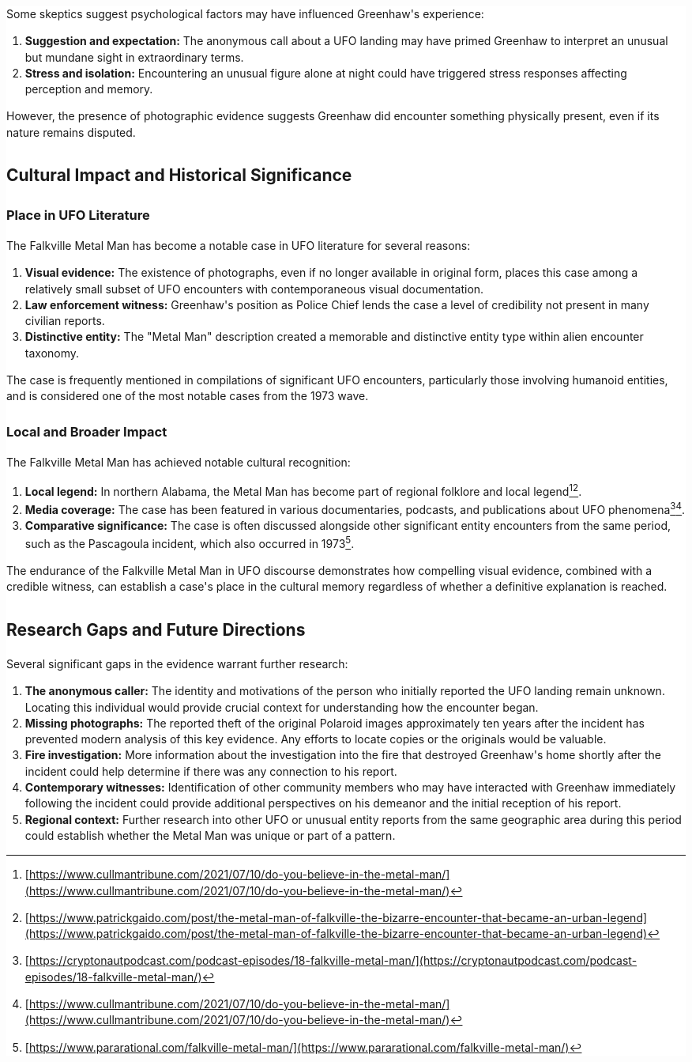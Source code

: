 Some skeptics suggest psychological factors may have influenced Greenhaw's experience:

1. **Suggestion and expectation:** The anonymous call about a UFO landing may have primed Greenhaw to interpret an unusual but mundane sight in extraordinary terms.
2. **Stress and isolation:** Encountering an unusual figure alone at night could have triggered stress responses affecting perception and memory.

However, the presence of photographic evidence suggests Greenhaw did encounter something physically present, even if its nature remains disputed.

## Cultural Impact and Historical Significance

### Place in UFO Literature

The Falkville Metal Man has become a notable case in UFO literature for several reasons:

1. **Visual evidence:** The existence of photographs, even if no longer available in original form, places this case among a relatively small subset of UFO encounters with contemporaneous visual documentation.
2. **Law enforcement witness:** Greenhaw's position as Police Chief lends the case a level of credibility not present in many civilian reports.
3. **Distinctive entity:** The "Metal Man" description created a memorable and distinctive entity type within alien encounter taxonomy.

The case is frequently mentioned in compilations of significant UFO encounters, particularly those involving humanoid entities, and is considered one of the most notable cases from the 1973 wave.

### Local and Broader Impact

The Falkville Metal Man has achieved notable cultural recognition:

1. **Local legend:** In northern Alabama, the Metal Man has become part of regional folklore and local legend[^10][^11].
2. **Media coverage:** The case has been featured in various documentaries, podcasts, and publications about UFO phenomena[^5][^10].
3. **Comparative significance:** The case is often discussed alongside other significant entity encounters from the same period, such as the Pascagoula incident, which also occurred in 1973[^3].

The endurance of the Falkville Metal Man in UFO discourse demonstrates how compelling visual evidence, combined with a credible witness, can establish a case's place in the cultural memory regardless of whether a definitive explanation is reached.

## Research Gaps and Future Directions

Several significant gaps in the evidence warrant further research:

1. **The anonymous caller:** The identity and motivations of the person who initially reported the UFO landing remain unknown. Locating this individual would provide crucial context for understanding how the encounter began.
2. **Missing photographs:** The reported theft of the original Polaroid images approximately ten years after the incident has prevented modern analysis of this key evidence. Any efforts to locate copies or the originals would be valuable.
3. **Fire investigation:** More information about the investigation into the fire that destroyed Greenhaw's home shortly after the incident could help determine if there was any connection to his report.
4. **Contemporary witnesses:** Identification of other community members who may have interacted with Greenhaw immediately following the incident could provide additional perspectives on his demeanor and the initial reception of his report.
5. **Regional context:** Further research into other UFO or unusual entity reports from the same geographic area during this period could establish whether the Metal Man was unique or part of a pattern.


[^1]: [https://www.xaluannews.com/modules.php?name=News\&file=article\&sid=3312874](https://www.xaluannews.com/modules.php?name=News\&file=article\&sid=3312874)
[^2]: [http://strangeco.blogspot.com/2025/01/jeff-and-metal-man.html](http://strangeco.blogspot.com/2025/01/jeff-and-metal-man.html)
[^3]: [https://www.pararational.com/falkville-metal-man/](https://www.pararational.com/falkville-metal-man/)
[^4]: [https://thehill.com/policy/energy-environment/4358286-ufo-whistleblower-doubles-down-on-claims-this-is-a-nightmare-for-me/](https://thehill.com/policy/energy-environment/4358286-ufo-whistleblower-doubles-down-on-claims-this-is-a-nightmare-for-me/)
[^5]: [https://cryptonautpodcast.com/podcast-episodes/18-falkville-metal-man/](https://cryptonautpodcast.com/podcast-episodes/18-falkville-metal-man/)
[^6]: [https://ia601405.us.archive.org/28/items/B-001-014-055/B-001-014-055.pdf](https://ia601405.us.archive.org/28/items/B-001-014-055/B-001-014-055.pdf)
[^7]: [https://en.wikipedia.org/wiki/Chronology_of_Provisional_Irish_Republican_Army_actions_(1970–1979)](https://en.wikipedia.org/wiki/Chronology_of_Provisional_Irish_Republican_Army_actions_(1970–1979))
[^8]: [https://www.twz.com/ufo-whistleblower-claims-massive-coverup-retribution-in-sworn-testimony](https://www.twz.com/ufo-whistleblower-claims-massive-coverup-retribution-in-sworn-testimony)
[^9]: [https://www.nationalarchives.gov.uk/help-with-your-research/research-guides/ufos/](https://www.nationalarchives.gov.uk/help-with-your-research/research-guides/ufos/)
[^10]: [https://www.cullmantribune.com/2021/07/10/do-you-believe-in-the-metal-man/](https://www.cullmantribune.com/2021/07/10/do-you-believe-in-the-metal-man/)
[^11]: [https://www.patrickgaido.com/post/the-metal-man-of-falkville-the-bizarre-encounter-that-became-an-urban-legend](https://www.patrickgaido.com/post/the-metal-man-of-falkville-the-bizarre-encounter-that-became-an-urban-legend)
[^12]: [https://onlinelibrary.wiley.com/doi/full/10.1002/sce.21855](https://onlinelibrary.wiley.com/doi/full/10.1002/sce.21855)
[^13]: [https://documents.theblackvault.com/documents/ufos/UK/defe-24-2048-1-1.pdf](https://documents.theblackvault.com/documents/ufos/UK/defe-24-2048-1-1.pdf)
[^14]: [https://cain.ulster.ac.uk/othelem/chron/ch74.htm](https://cain.ulster.ac.uk/othelem/chron/ch74.htm)
[^15]: [https://vault.fbi.gov/UFO](https://vault.fbi.gov/UFO)
[^16]: [https://en.wikipedia.org/wiki/David_Grusch_UFO_whistleblower_claims](https://en.wikipedia.org/wiki/David_Grusch_UFO_whistleblower_claims)
[^17]: [http://www.theironskeptic.com/articles/greenhaw/greenhaw.htm](http://www.theironskeptic.com/articles/greenhaw/greenhaw.htm)
[^18]: [https://www.youtube.com/watch?v=cGYG-FS32VM](https://www.youtube.com/watch?v=cGYG-FS32VM)
[^19]: [http://www.chronline.com/stories/aliens-invade-chehalis-for-annual-flying-saucer-party,361887](http://www.chronline.com/stories/aliens-invade-chehalis-for-annual-flying-saucer-party,361887)
[^20]: [https://pmc.ncbi.nlm.nih.gov/articles/PMC8553227/](https://pmc.ncbi.nlm.nih.gov/articles/PMC8553227/)
[^21]: [https://www.forbes.com/sites/danidiplacido/2023/06/13/claims-made-by-ufo-whistleblower-david-grusch-are-pure-science-fiction/](https://www.forbes.com/sites/danidiplacido/2023/06/13/claims-made-by-ufo-whistleblower-david-grusch-are-pure-science-fiction/)
[^22]: [http://strangeco.blogspot.com/2020/12/newspaper-clipping-of-day_9.html](http://strangeco.blogspot.com/2020/12/newspaper-clipping-of-day_9.html)
[^23]: [https://podcasts.apple.com/gb/podcast/407-the-mystery-of-the-metal-man/id1236963001?i=1000695663684](https://podcasts.apple.com/gb/podcast/407-the-mystery-of-the-metal-man/id1236963001?i=1000695663684)
[^24]: [https://www.reddit.com/r/UrbanMyths/comments/1gzkahb/the_metal_man_of_falkville_in_1973_jeff_greenhaw/](https://www.reddit.com/r/UrbanMyths/comments/1gzkahb/the_metal_man_of_falkville_in_1973_jeff_greenhaw/)
[^25]: [https://www.kent.ac.uk/school-of-psychology/people/221/douglas-karen](https://www.kent.ac.uk/school-of-psychology/people/221/douglas-karen)
[^26]: [https://www.bbc.co.uk/news/av/world-us-canada-66320192](https://www.bbc.co.uk/news/av/world-us-canada-66320192)
[^27]: [https://www.cia.gov/readingroom/docs/CIA-RDP81R00560R000100010012-8.pdf](https://www.cia.gov/readingroom/docs/CIA-RDP81R00560R000100010012-8.pdf)
[^28]: [https://www.cia.gov/readingroom/docs/CIA-RDP81R00560R000100010010-0.pdf](https://www.cia.gov/readingroom/docs/CIA-RDP81R00560R000100010010-0.pdf)
[^29]: [https://open.spotify.com/episode/12PKyVXdwfvXrlMENQx3aW](https://open.spotify.com/episode/12PKyVXdwfvXrlMENQx3aW)
[^30]: [https://vault.fbi.gov/UFO/UFO](https://vault.fbi.gov/UFO/UFO) Part 01/view
[^31]: [https://oklahoma.gov/content/dam/ok/en/ddco/documents/meeting-packets/fy-24-mtg-packets/january-2024/state-plan-mtg-materials-1.4.2024.pdf](https://oklahoma.gov/content/dam/ok/en/ddco/documents/meeting-packets/fy-24-mtg-packets/january-2024/state-plan-mtg-materials-1.4.2024.pdf)
[^32]: [https://hansard.parliament.uk/Lords/2021-06-30/debates/C3B3E127-A168-4315-A1C9-B4D7CC80895D/UnidentifiedFlyingObjects](https://hansard.parliament.uk/Lords/2021-06-30/debates/C3B3E127-A168-4315-A1C9-B4D7CC80895D/UnidentifiedFlyingObjects)
[^33]: [https://www.reddit.com/r/Humanoidencounters/comments/lfp2z8/the_metal_man_of_falkville_in_1973_jeff_greenhaw/](https://www.reddit.com/r/Humanoidencounters/comments/lfp2z8/the_metal_man_of_falkville_in_1973_jeff_greenhaw/)
[^34]: [https://www.reddit.com/r/futurama/comments/npf8at/in_1973_and_alabama_police_officer_responded_to/](https://www.reddit.com/r/futurama/comments/npf8at/in_1973_and_alabama_police_officer_responded_to/)
[^35]: [https://content.next.westlaw.com/Document/I72eef97e928511d9a707f4371c9c34f0/View/FullText.html?transitionType=Default\&contextData=(sc.Default)](https://content.next.westlaw.com/Document/I72eef97e928511d9a707f4371c9c34f0/View/FullText.html?transitionType=Default\&contextData=(sc.Default))
[^36]: [https://www.metaphysicalarticles.org/2020/08/detailed-report-of-jeff-greenhaws.html](https://www.metaphysicalarticles.org/2020/08/detailed-report-of-jeff-greenhaws.html)
[^37]: [https://www.youtube.com/watch?v=r2V3ViH1Se4](https://www.youtube.com/watch?v=r2V3ViH1Se4)
[^38]: [https://www.youtube.com/watch?v=2bX2MJyakgE](https://www.youtube.com/watch?v=2bX2MJyakgE)
[^39]: [https://www.youtube.com/watch?v=8LtysoBU1G0](https://www.youtube.com/watch?v=8LtysoBU1G0)
[^40]: [https://www.youtube.com/watch?v=4CODFhKOqqA](https://www.youtube.com/watch?v=4CODFhKOqqA)
[^41]: [https://www.youtube.com/watch?v=Wg5NbZI3qFs](https://www.youtube.com/watch?v=Wg5NbZI3qFs)
[^42]: [https://www.youtube.com/watch?v=B0SfwgKHylE](https://www.youtube.com/watch?v=B0SfwgKHylE)
[^43]: [https://www.youtube.com/watch?v=127_zN40nIM](https://www.youtube.com/watch?v=127_zN40nIM)
[^44]: [https://www.youtube.com/watch?v=cphe8d5xnPA](https://www.youtube.com/watch?v=cphe8d5xnPA)
[^45]: [https://www.youtube.com/watch?v=6WMX41AqIdk](https://www.youtube.com/watch?v=6WMX41AqIdk)
[^46]: [https://www.washingtonpost.com/style/of-interest/2023/10/05/ufo-david-grusch-uap-congress-yes-theory/](https://www.washingtonpost.com/style/of-interest/2023/10/05/ufo-david-grusch-uap-congress-yes-theory/)
[^47]: [https://www.bitchute.com/video/0T0VwfsByfnD/](https://www.bitchute.com/video/0T0VwfsByfnD/)
[^48]: [https://www.gov.uk/government/publications/ufo-reports-in-the-uk](https://www.gov.uk/government/publications/ufo-reports-in-the-uk)
[^49]: [https://www.bbc.co.uk/news/live/world-us-canada-66307705](https://www.bbc.co.uk/news/live/world-us-canada-66307705)
[^50]: [https://www.youtube.com/watch?v=6CWSFUnOFZU](https://www.youtube.com/watch?v=6CWSFUnOFZU)
[^51]: [https://www.reddit.com/r/HighStrangeness/comments/e8aq57/jeff_greenhaw_the_officer_who_snapped_a_photo_of/](https://www.reddit.com/r/HighStrangeness/comments/e8aq57/jeff_greenhaw_the_officer_who_snapped_a_photo_of/)
[^52]: [https://theconversation.com/whistleblower-calls-for-government-transparency-as-congress-digs-for-the-truth-about-ufos-210435](https://theconversation.com/whistleblower-calls-for-government-transparency-as-congress-digs-for-the-truth-about-ufos-210435)
[^53]: [https://scholarship.law.vanderbilt.edu/vjtl/](https://scholarship.law.vanderbilt.edu/vjtl/)
[^54]: [https://apps.cityofmesquite.com/city_secweb/records/councilweb/030303m.pdf](https://apps.cityofmesquite.com/city_secweb/records/councilweb/030303m.pdf)
[^55]: [http://news.bbc.co.uk/2/hi/uk_news/7398108.stm](http://news.bbc.co.uk/2/hi/uk_news/7398108.stm)
[^56]: [https://www.npr.org/2023/07/27/1190390376/ufo-hearing-non-human-biologics-uaps](https://www.npr.org/2023/07/27/1190390376/ufo-hearing-non-human-biologics-uaps)
[^57]: [https://en.wikipedia.org/wiki/Rendlesham_Forest_incident](https://en.wikipedia.org/wiki/Rendlesham_Forest_incident)
[^58]: [https://www.wales.com/news/united-kingdom/netflix-premieres-ufo-documentary-featuring-wales](https://www.wales.com/news/united-kingdom/netflix-premieres-ufo-documentary-featuring-wales)